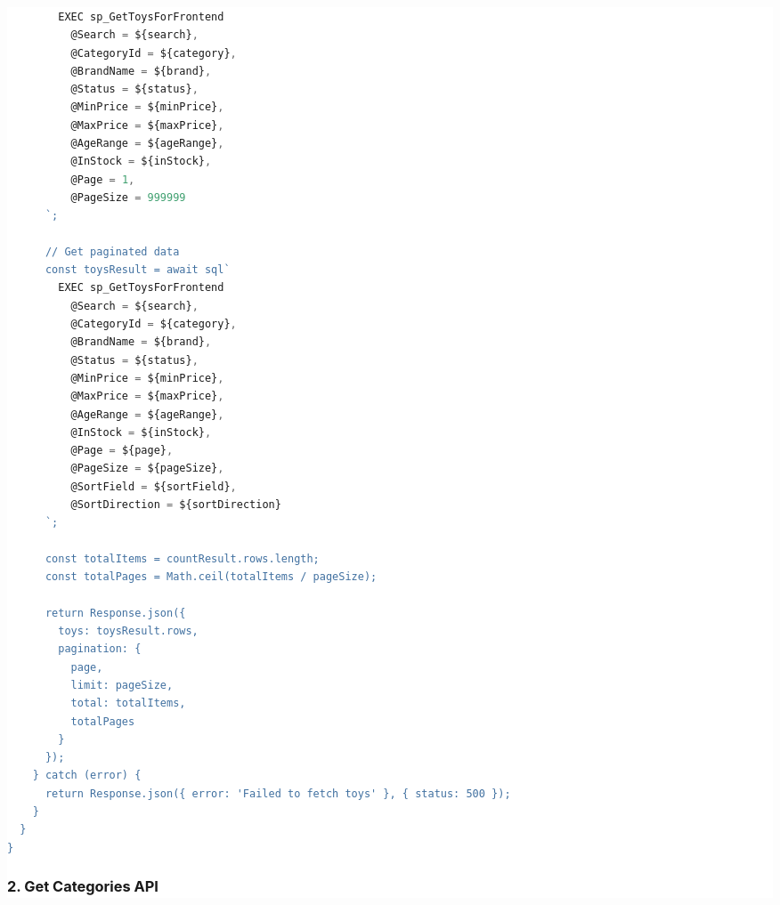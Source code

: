 ```typescript
        EXEC sp_GetToysForFrontend 
          @Search = ${search},
          @CategoryId = ${category},
          @BrandName = ${brand},
          @Status = ${status},
          @MinPrice = ${minPrice},
          @MaxPrice = ${maxPrice},
          @AgeRange = ${ageRange},
          @InStock = ${inStock},
          @Page = 1,
          @PageSize = 999999
      `;

      // Get paginated data
      const toysResult = await sql`
        EXEC sp_GetToysForFrontend 
          @Search = ${search},
          @CategoryId = ${category},
          @BrandName = ${brand},
          @Status = ${status},
          @MinPrice = ${minPrice},
          @MaxPrice = ${maxPrice},
          @AgeRange = ${ageRange},
          @InStock = ${inStock},
          @Page = ${page},
          @PageSize = ${pageSize},
          @SortField = ${sortField},
          @SortDirection = ${sortDirection}
      `;

      const totalItems = countResult.rows.length;
      const totalPages = Math.ceil(totalItems / pageSize);

      return Response.json({
        toys: toysResult.rows,
        pagination: {
          page,
          limit: pageSize,
          total: totalItems,
          totalPages
        }
      });
    } catch (error) {
      return Response.json({ error: 'Failed to fetch toys' }, { status: 500 });
    }
  }
}
```

### 2. Get Categories API
